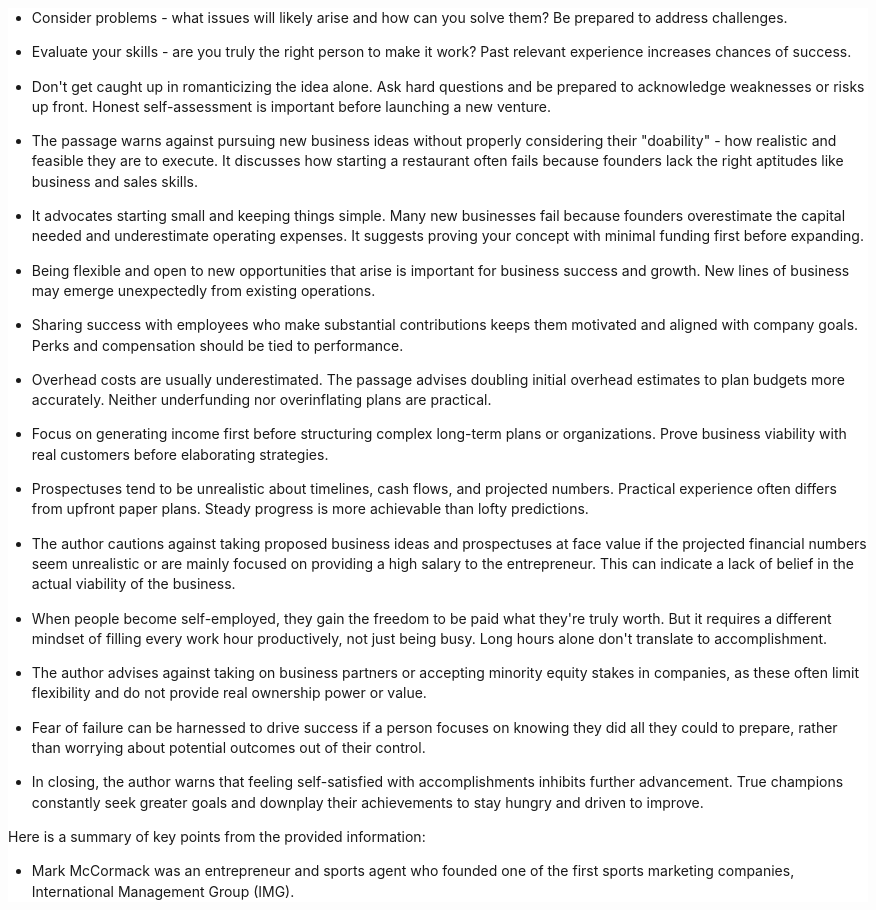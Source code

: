 - Consider problems - what issues will likely arise and how can you solve them? Be prepared to address challenges. 

- Evaluate your skills - are you truly the right person to make it work? Past relevant experience increases chances of success. 

- Don't get caught up in romanticizing the idea alone. Ask hard questions and be prepared to acknowledge weaknesses or risks up front. Honest self-assessment is important before launching a new venture.

 

- The passage warns against pursuing new business ideas without properly considering their "doability" - how realistic and feasible they are to execute. It discusses how starting a restaurant often fails because founders lack the right aptitudes like business and sales skills. 

- It advocates starting small and keeping things simple. Many new businesses fail because founders overestimate the capital needed and underestimate operating expenses. It suggests proving your concept with minimal funding first before expanding.

- Being flexible and open to new opportunities that arise is important for business success and growth. New lines of business may emerge unexpectedly from existing operations. 

- Sharing success with employees who make substantial contributions keeps them motivated and aligned with company goals. Perks and compensation should be tied to performance.  

- Overhead costs are usually underestimated. The passage advises doubling initial overhead estimates to plan budgets more accurately. Neither underfunding nor overinflating plans are practical.

- Focus on generating income first before structuring complex long-term plans or organizations. Prove business viability with real customers before elaborating strategies.

- Prospectuses tend to be unrealistic about timelines, cash flows, and projected numbers. Practical experience often differs from upfront paper plans. Steady progress is more achievable than lofty predictions.

 

- The author cautions against taking proposed business ideas and prospectuses at face value if the projected financial numbers seem unrealistic or are mainly focused on providing a high salary to the entrepreneur. This can indicate a lack of belief in the actual viability of the business. 

- When people become self-employed, they gain the freedom to be paid what they're truly worth. But it requires a different mindset of filling every work hour productively, not just being busy. Long hours alone don't translate to accomplishment. 

- The author advises against taking on business partners or accepting minority equity stakes in companies, as these often limit flexibility and do not provide real ownership power or value. 

- Fear of failure can be harnessed to drive success if a person focuses on knowing they did all they could to prepare, rather than worrying about potential outcomes out of their control. 

- In closing, the author warns that feeling self-satisfied with accomplishments inhibits further advancement. True champions constantly seek greater goals and downplay their achievements to stay hungry and driven to improve.

 Here is a summary of key points from the provided information:

- Mark McCormack was an entrepreneur and sports agent who founded one of the first sports marketing companies, International Management Group (IMG). 
